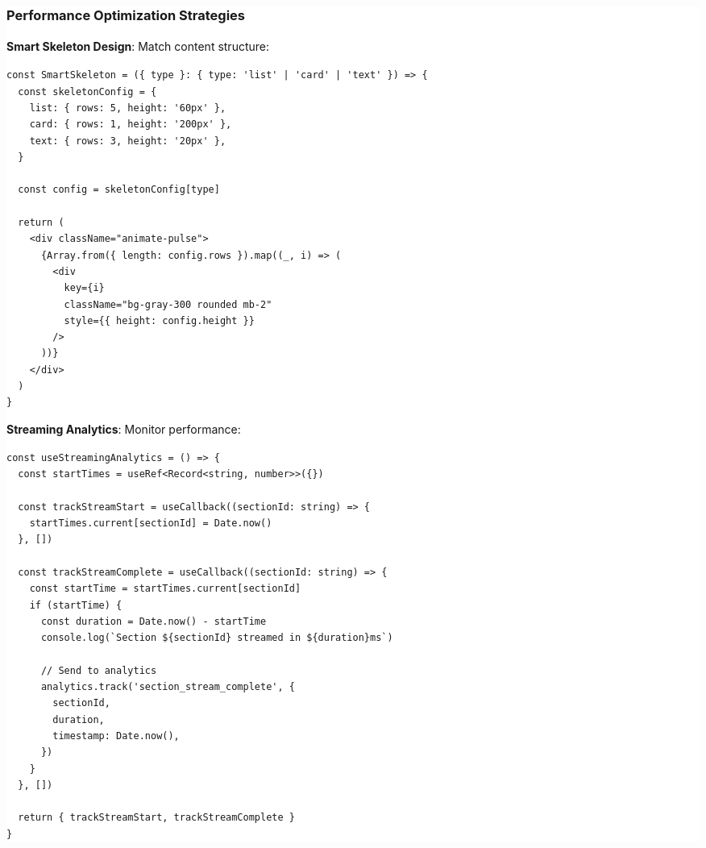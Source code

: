 ### Performance Optimization Strategies

**Smart Skeleton Design**: Match content structure:
```tsx
const SmartSkeleton = ({ type }: { type: 'list' | 'card' | 'text' }) => {
  const skeletonConfig = {
    list: { rows: 5, height: '60px' },
    card: { rows: 1, height: '200px' },
    text: { rows: 3, height: '20px' },
  }
  
  const config = skeletonConfig[type]
  
  return (
    <div className="animate-pulse">
      {Array.from({ length: config.rows }).map((_, i) => (
        <div 
          key={i}
          className="bg-gray-300 rounded mb-2"
          style={{ height: config.height }}
        />
      ))}
    </div>
  )
}
```

**Streaming Analytics**: Monitor performance:
```tsx
const useStreamingAnalytics = () => {
  const startTimes = useRef<Record<string, number>>({})
  
  const trackStreamStart = useCallback((sectionId: string) => {
    startTimes.current[sectionId] = Date.now()
  }, [])
  
  const trackStreamComplete = useCallback((sectionId: string) => {
    const startTime = startTimes.current[sectionId]
    if (startTime) {
      const duration = Date.now() - startTime
      console.log(`Section ${sectionId} streamed in ${duration}ms`)
      
      // Send to analytics
      analytics.track('section_stream_complete', {
        sectionId,
        duration,
        timestamp: Date.now(),
      })
    }
  }, [])
  
  return { trackStreamStart, trackStreamComplete }
}
```
